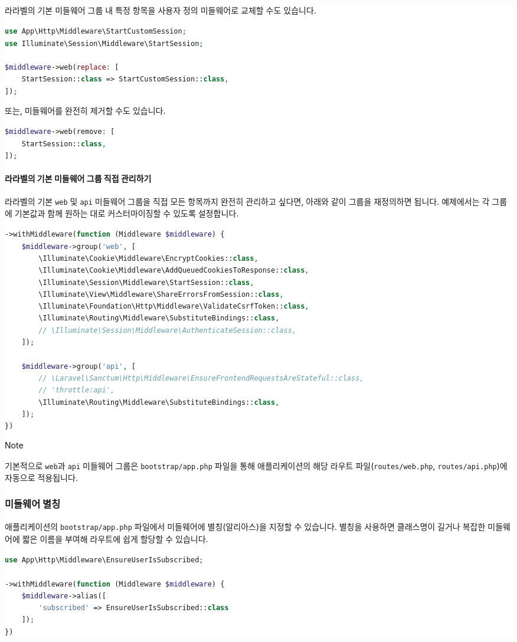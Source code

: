 라라벨의 기본 미들웨어 그룹 내 특정 항목을 사용자 정의 미들웨어로 교체할 수도 있습니다.

```php
use App\Http\Middleware\StartCustomSession;
use Illuminate\Session\Middleware\StartSession;

$middleware->web(replace: [
    StartSession::class => StartCustomSession::class,
]);
```

또는, 미들웨어를 완전히 제거할 수도 있습니다.

```php
$middleware->web(remove: [
    StartSession::class,
]);
```

<a name="manually-managing-laravels-default-middleware-groups"></a>
#### 라라벨의 기본 미들웨어 그룹 직접 관리하기

라라벨의 기본 `web` 및 `api` 미들웨어 그룹을 직접 모든 항목까지 완전히 관리하고 싶다면, 아래와 같이 그룹을 재정의하면 됩니다. 예제에서는 각 그룹에 기본값과 함께 원하는 대로 커스터마이징할 수 있도록 설정합니다.

```php
->withMiddleware(function (Middleware $middleware) {
    $middleware->group('web', [
        \Illuminate\Cookie\Middleware\EncryptCookies::class,
        \Illuminate\Cookie\Middleware\AddQueuedCookiesToResponse::class,
        \Illuminate\Session\Middleware\StartSession::class,
        \Illuminate\View\Middleware\ShareErrorsFromSession::class,
        \Illuminate\Foundation\Http\Middleware\ValidateCsrfToken::class,
        \Illuminate\Routing\Middleware\SubstituteBindings::class,
        // \Illuminate\Session\Middleware\AuthenticateSession::class,
    ]);

    $middleware->group('api', [
        // \Laravel\Sanctum\Http\Middleware\EnsureFrontendRequestsAreStateful::class,
        // 'throttle:api',
        \Illuminate\Routing\Middleware\SubstituteBindings::class,
    ]);
})
```

> [!NOTE]
> 기본적으로 `web`과 `api` 미들웨어 그룹은 `bootstrap/app.php` 파일을 통해 애플리케이션의 해당 라우트 파일(`routes/web.php`, `routes/api.php`)에 자동으로 적용됩니다.

<a name="middleware-aliases"></a>
### 미들웨어 별칭

애플리케이션의 `bootstrap/app.php` 파일에서 미들웨어에 별칭(알리아스)을 지정할 수 있습니다. 별칭을 사용하면 클래스명이 길거나 복잡한 미들웨어에 짧은 이름을 부여해 라우트에 쉽게 할당할 수 있습니다.

```php
use App\Http\Middleware\EnsureUserIsSubscribed;

->withMiddleware(function (Middleware $middleware) {
    $middleware->alias([
        'subscribed' => EnsureUserIsSubscribed::class
    ]);
})
```
